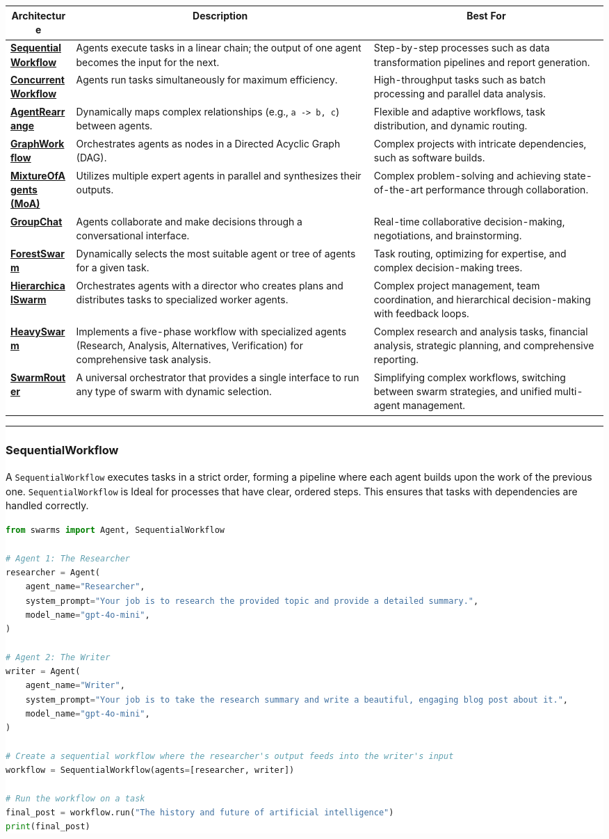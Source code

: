 | **Architecture** | **Description** | **Best For** |
|---|---|---|
| **[SequentialWorkflow](https://docs.swarms.world/en/latest/swarms/structs/sequential_workflow/)** | Agents execute tasks in a linear chain; the output of one agent becomes the input for the next. | Step-by-step processes such as data transformation pipelines and report generation. |
| **[ConcurrentWorkflow](https://docs.swarms.world/en/latest/swarms/structs/concurrent_workflow/)** | Agents run tasks simultaneously for maximum efficiency. | High-throughput tasks such as batch processing and parallel data analysis. |
| **[AgentRearrange](https://docs.swarms.world/en/latest/swarms/structs/agent_rearrange/)** | Dynamically maps complex relationships (e.g., `a -> b, c`) between agents. | Flexible and adaptive workflows, task distribution, and dynamic routing. |
| **[GraphWorkflow](https://docs.swarms.world/en/latest/swarms/structs/graph_workflow/)** | Orchestrates agents as nodes in a Directed Acyclic Graph (DAG). | Complex projects with intricate dependencies, such as software builds. |
| **[MixtureOfAgents (MoA)](https://docs.swarms.world/en/latest/swarms/structs/moa/)** | Utilizes multiple expert agents in parallel and synthesizes their outputs. | Complex problem-solving and achieving state-of-the-art performance through collaboration. |
| **[GroupChat](https://docs.swarms.world/en/latest/swarms/structs/group_chat/)** | Agents collaborate and make decisions through a conversational interface. | Real-time collaborative decision-making, negotiations, and brainstorming. |
| **[ForestSwarm](https://docs.swarms.world/en/latest/swarms/structs/forest_swarm/)** | Dynamically selects the most suitable agent or tree of agents for a given task. | Task routing, optimizing for expertise, and complex decision-making trees. |
| **[HierarchicalSwarm](https://docs.swarms.world/en/latest/swarms/structs/hiearchical_swarm/)** | Orchestrates agents with a director who creates plans and distributes tasks to specialized worker agents. | Complex project management, team coordination, and hierarchical decision-making with feedback loops. |
| **[HeavySwarm](https://docs.swarms.world/en/latest/swarms/structs/heavy_swarm/)** | Implements a five-phase workflow with specialized agents (Research, Analysis, Alternatives, Verification) for comprehensive task analysis. | Complex research and analysis tasks, financial analysis, strategic planning, and comprehensive reporting. |
| **[SwarmRouter](https://docs.swarms.world/en/latest/swarms/structs/swarm_router/)** | A universal orchestrator that provides a single interface to run any type of swarm with dynamic selection. | Simplifying complex workflows, switching between swarm strategies, and unified multi-agent management. |

-----

### SequentialWorkflow

A `SequentialWorkflow` executes tasks in a strict order, forming a pipeline where each agent builds upon the work of the previous one. `SequentialWorkflow` is Ideal for processes that have clear, ordered steps. This ensures that tasks with dependencies are handled correctly.

```python
from swarms import Agent, SequentialWorkflow

# Agent 1: The Researcher
researcher = Agent(
    agent_name="Researcher",
    system_prompt="Your job is to research the provided topic and provide a detailed summary.",
    model_name="gpt-4o-mini",
)

# Agent 2: The Writer
writer = Agent(
    agent_name="Writer",
    system_prompt="Your job is to take the research summary and write a beautiful, engaging blog post about it.",
    model_name="gpt-4o-mini",
)

# Create a sequential workflow where the researcher's output feeds into the writer's input
workflow = SequentialWorkflow(agents=[researcher, writer])

# Run the workflow on a task
final_post = workflow.run("The history and future of artificial intelligence")
print(final_post)
```
